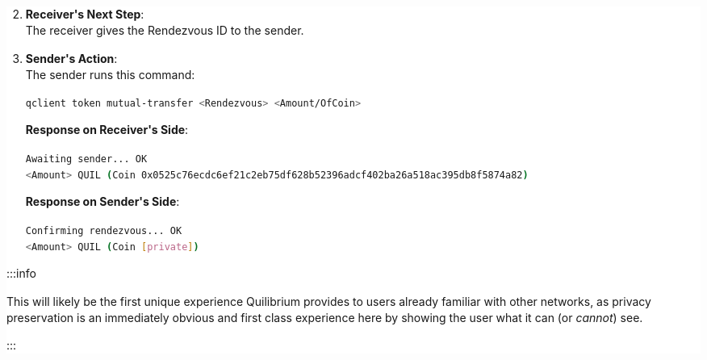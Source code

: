 2. **Receiver's Next Step**:  
   The receiver gives the Rendezvous ID to the sender.

3. **Sender's Action**:  
   The sender runs this command:
   ```bash
   qclient token mutual-transfer <Rendezvous> <Amount/OfCoin>
   ```

   **Response on Receiver's Side**:
   ```bash
   Awaiting sender... OK  
   <Amount> QUIL (Coin 0x0525c76ecdc6ef21c2eb75df628b52396adcf402ba26a518ac395db8f5874a82)
   ```

   **Response on Sender's Side**:
   ```bash
   Confirming rendezvous... OK  
   <Amount> QUIL (Coin [private])
   ```

:::info

This will likely be the first unique experience Quilibrium provides to users already familiar with other networks, as privacy preservation is an immediately obvious and first class experience here by showing the user what it can (or _cannot_) see.

:::